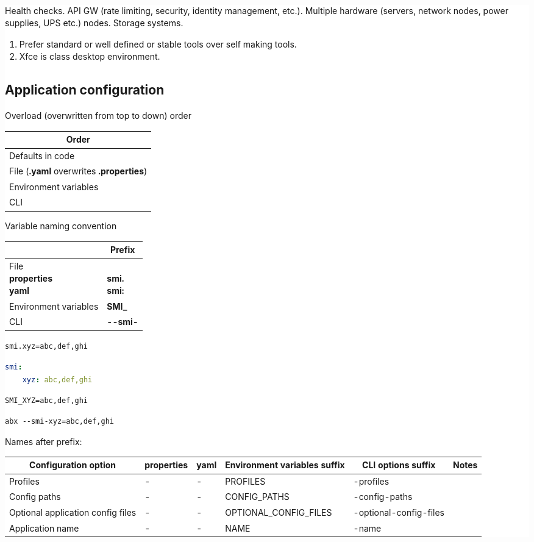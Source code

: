    Health checks. API GW (rate limiting, security, identity management, etc.). Multiple hardware (servers, network
   nodes, power supplies, UPS etc.) nodes. Storage systems.
1. Prefer standard or well defined or stable tools over self making tools.
1. Xfce is class desktop environment.

## Application configuration

Overload (overwritten from top to down) order

| **Order**                                   |
|---------------------------------------------|
| Defaults in code                            |
| File (**.yaml** overwrites **.properties**) |
| Environment variables                       |
| CLI                                         |

Variable naming convention

|                                           | **Prefix**                 |
|-------------------------------------------|----------------------------|
| File<br/>**properties**<br/>**yaml**<br/> | <br/>**smi.**<br/>**smi:** |
| Environment variables                     | **SMI_**                   |
| CLI                                       | **--smi-**                 |

```properties
smi.xyz=abc,def,ghi
```

```yaml
smi:
    xyz: abc,def,ghi
```

```shell
SMI_XYZ=abc,def,ghi
```

```shell
abx --smi-xyz=abc,def,ghi
```

Names after prefix:

| Configuration option              | properties | yaml | Environment variables suffix | CLI options suffix     | Notes |
|-----------------------------------|------------|------|------------------------------|------------------------|-------|
| Profiles                          | -          | -    | PROFILES                     | -profiles              |       |
| Config paths                      | -          | -    | CONFIG_PATHS                 | -config-paths          |       |
| Optional application config files | -          | -    | OPTIONAL_CONFIG_FILES        | -optional-config-files |       |
| Application name                  | -          | -    | NAME                         | -name                  |       |
